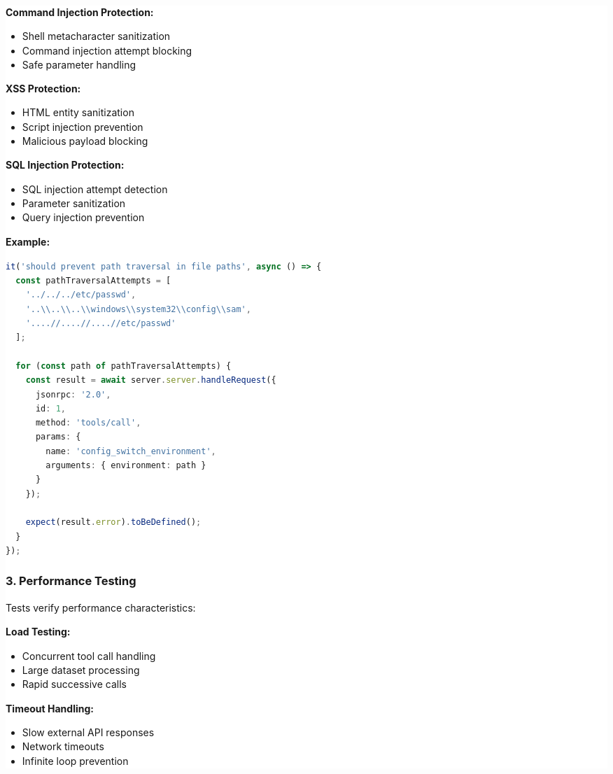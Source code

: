 **Command Injection Protection:**
- Shell metacharacter sanitization
- Command injection attempt blocking
- Safe parameter handling

**XSS Protection:**
- HTML entity sanitization
- Script injection prevention
- Malicious payload blocking

**SQL Injection Protection:**
- SQL injection attempt detection
- Parameter sanitization
- Query injection prevention

**Example:**
```typescript
it('should prevent path traversal in file paths', async () => {
  const pathTraversalAttempts = [
    '../../../etc/passwd',
    '..\\..\\..\\windows\\system32\\config\\sam',
    '....//....//....//etc/passwd'
  ];

  for (const path of pathTraversalAttempts) {
    const result = await server.server.handleRequest({
      jsonrpc: '2.0',
      id: 1,
      method: 'tools/call',
      params: {
        name: 'config_switch_environment',
        arguments: { environment: path }
      }
    });

    expect(result.error).toBeDefined();
  }
});
```

### 3. Performance Testing

Tests verify performance characteristics:

**Load Testing:**
- Concurrent tool call handling
- Large dataset processing
- Rapid successive calls

**Timeout Handling:**
- Slow external API responses
- Network timeouts
- Infinite loop prevention

